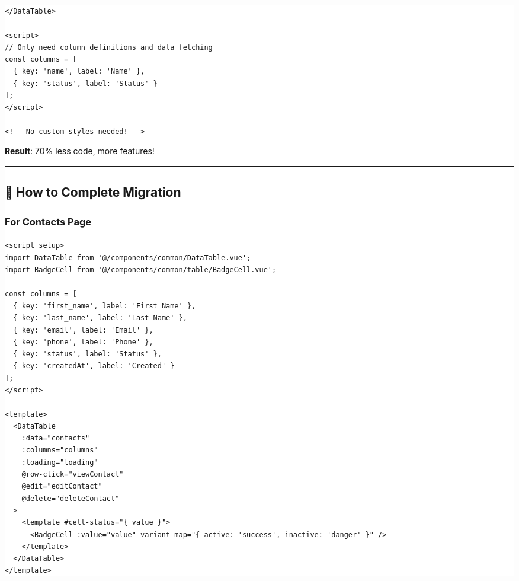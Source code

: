```vue
</DataTable>

<script>
// Only need column definitions and data fetching
const columns = [
  { key: 'name', label: 'Name' },
  { key: 'status', label: 'Status' }
];
</script>

<!-- No custom styles needed! -->
```

**Result**: 70% less code, more features!

---

## 🔧 How to Complete Migration

### For Contacts Page
```vue
<script setup>
import DataTable from '@/components/common/DataTable.vue';
import BadgeCell from '@/components/common/table/BadgeCell.vue';

const columns = [
  { key: 'first_name', label: 'First Name' },
  { key: 'last_name', label: 'Last Name' },
  { key: 'email', label: 'Email' },
  { key: 'phone', label: 'Phone' },
  { key: 'status', label: 'Status' },
  { key: 'createdAt', label: 'Created' }
];
</script>

<template>
  <DataTable
    :data="contacts"
    :columns="columns"
    :loading="loading"
    @row-click="viewContact"
    @edit="editContact"
    @delete="deleteContact"
  >
    <template #cell-status="{ value }">
      <BadgeCell :value="value" variant-map="{ active: 'success', inactive: 'danger' }" />
    </template>
  </DataTable>
</template>
```
